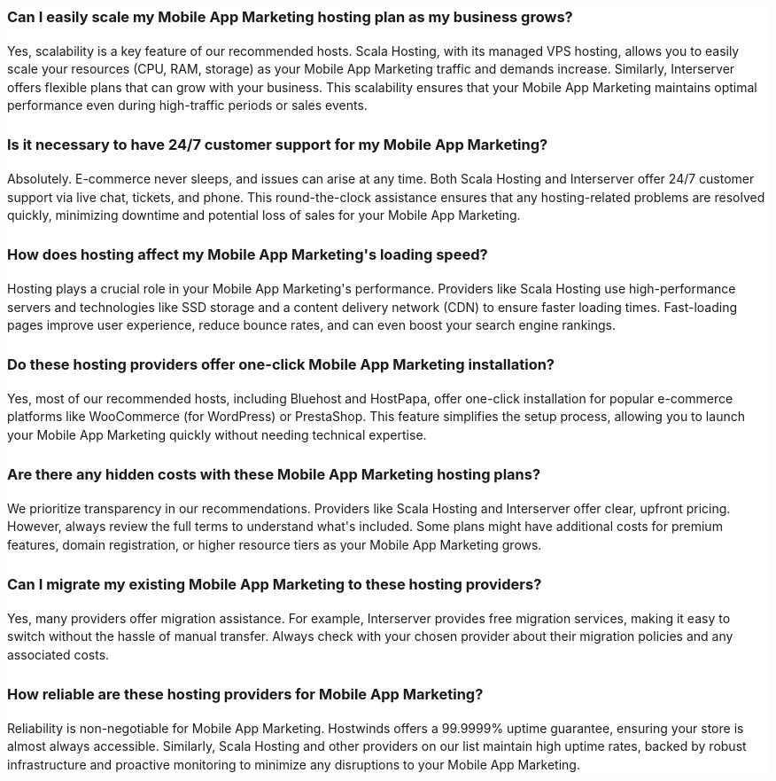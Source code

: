 ### Can I easily scale my Mobile App Marketing hosting plan as my business grows? 
Yes, scalability is a key feature of our recommended hosts. Scala Hosting, with its managed VPS hosting, allows you to easily scale your resources (CPU, RAM, storage) as your Mobile App Marketing traffic and demands increase. Similarly, Interserver offers flexible plans that can grow with your business. This scalability ensures that your Mobile App Marketing maintains optimal performance even during high-traffic periods or sales events.

### Is it necessary to have 24/7 customer support for my Mobile App Marketing? 
Absolutely. E-commerce never sleeps, and issues can arise at any time. Both Scala Hosting and Interserver offer 24/7 customer support via live chat, tickets, and phone. This round-the-clock assistance ensures that any hosting-related problems are resolved quickly, minimizing downtime and potential loss of sales for your Mobile App Marketing.

### How does hosting affect my Mobile App Marketing's loading speed? 
Hosting plays a crucial role in your Mobile App Marketing's performance. Providers like Scala Hosting use high-performance servers and technologies like SSD storage and a content delivery network (CDN) to ensure faster loading times. Fast-loading pages improve user experience, reduce bounce rates, and can even boost your search engine rankings.

### Do these hosting providers offer one-click Mobile App Marketing installation? 
Yes, most of our recommended hosts, including Bluehost and HostPapa, offer one-click installation for popular e-commerce platforms like WooCommerce (for WordPress) or PrestaShop. This feature simplifies the setup process, allowing you to launch your Mobile App Marketing quickly without needing technical expertise.

### Are there any hidden costs with these Mobile App Marketing hosting plans? 
We prioritize transparency in our recommendations. Providers like Scala Hosting and Interserver offer clear, upfront pricing. However, always review the full terms to understand what's included. Some plans might have additional costs for premium features, domain registration, or higher resource tiers as your Mobile App Marketing grows.

### Can I migrate my existing Mobile App Marketing to these hosting providers? 
Yes, many providers offer migration assistance. For example, Interserver provides free migration services, making it easy to switch without the hassle of manual transfer. Always check with your chosen provider about their migration policies and any associated costs.

### How reliable are these hosting providers for Mobile App Marketing? 
Reliability is non-negotiable for Mobile App Marketing. Hostwinds offers a 99.9999% uptime guarantee, ensuring your store is almost always accessible. Similarly, Scala Hosting and other providers on our list maintain high uptime rates, backed by robust infrastructure and proactive monitoring to minimize any disruptions to your Mobile App Marketing.
